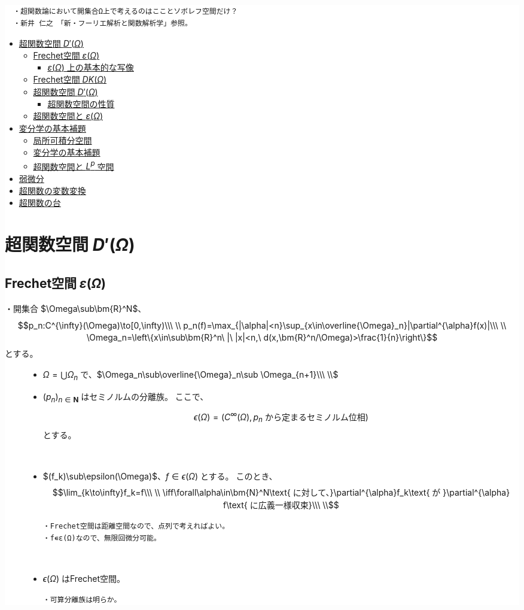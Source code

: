 
      ・超関数論において開集合Ω上で考えるのはこことソボレフ空間だけ？
      ・新井 仁之　「新・フーリエ解析と関数解析学」参照。

- [超関数空間 $D'(Ω)$](#超関数空間-dω)
  - [Frechet空間 $ε(Ω)$](#frechet空間-εω)
    - [$ε(Ω)$ 上の基本的な写像](#εω-上の基本的な写像)
  - [Frechet空間 $DK(Ω)$](#frechet空間-dkω)
  - [超関数空間 $D'(Ω)$](#超関数空間-dω-1)
    - [超関数空間の性質](#超関数空間の性質)
  - [超関数空間と $ε(Ω)$](#超関数空間と-εω)
- [変分学の基本補題](#変分学の基本補題)
  - [局所可積分空間](#局所可積分空間)
  - [変分学の基本補題](#変分学の基本補題-1)
  - [超関数空間と $L^p$ 空間](#超関数空間と-lp-空間)
- [弱微分](#弱微分)
- [超関数の変数変換](#超関数の変数変換)
- [超関数の台](#超関数の台)




# 超関数空間 $D'(Ω)$

## Frechet空間 $ε(Ω)$

<dl><dt>

・開集合 $\Omega\sub\bm{R}^N$、
$$p_n:C^{\infty}(\Omega)\to[0,\infty)\\\ \\
p_n(f)=\max_{|\alpha|<n}\sup_{x\in\overline{\Omega}_n}|\partial^{\alpha}f(x)|\\\ \\
\Omega_n=\left\{x\in\sub\bm{R}^n\ |\ |x|<n,\ d(x,\bm{R}^n/\Omega)>\frac{1}{n}\right\}$$
とする。

</dt><dd>

- $\Omega=\bigcup\Omega_n$ で、$\Omega_n\sub\overline{\Omega}_n\sub \Omega_{n+1}\\\ \\$

- $(p_n)_{n\in\bm{N}}$ はセミノルムの分離族。
ここで、
$$\epsilon(\Omega)=(C^{\infty}(\Omega),p_n\text{ から定まるセミノルム位相})$$ とする。
<br>

- $(f_k)\sub\epsilon(\Omega)$、$f\in\epsilon(\Omega)$ とする。
このとき、
$$\lim_{k\to\infty}f_k=f\\\ \\
\iff\forall\alpha\in\bm{N}^N\text{ に対して、}\partial^{\alpha}f_k\text{ が }\partial^{\alpha} f\text{ に広義一様収束}\\\ \\$$

      ・Frechet空間は距離空間なので、点列で考えればよい。
      ・f∊ε(Ω)なので、無限回微分可能。
<br>

- $\epsilon(\Omega)$ はFrechet空間。

      ・可算分離族は明らか。
